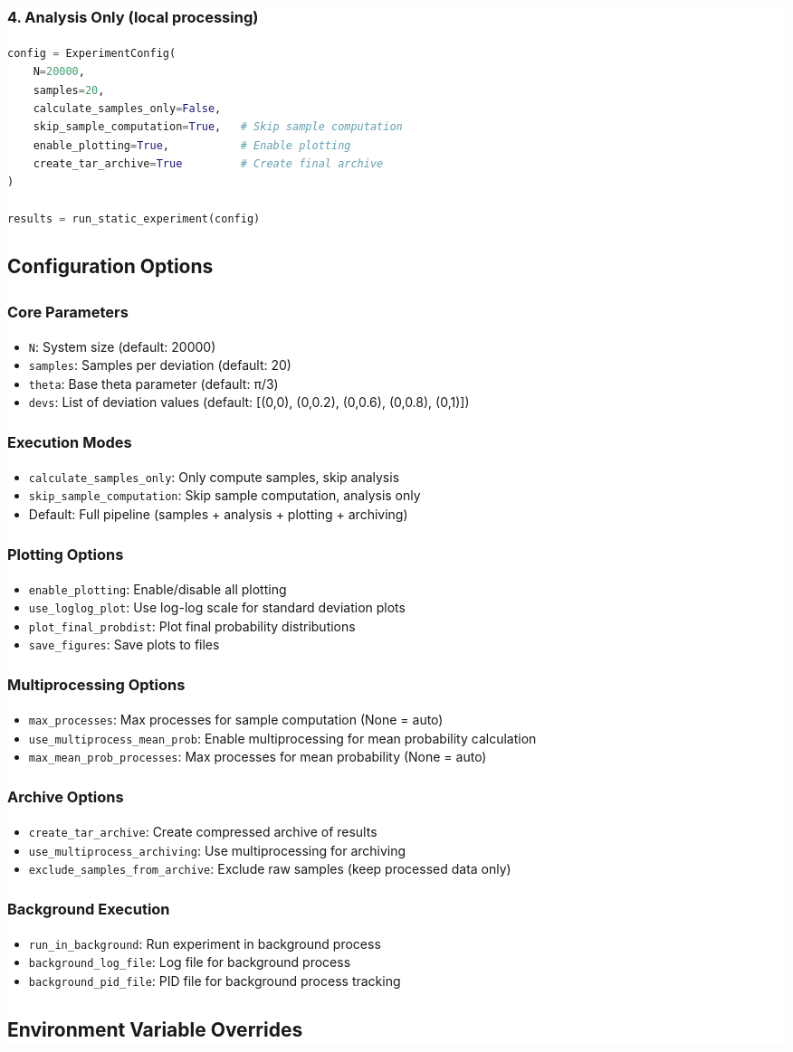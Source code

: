 ### 4. Analysis Only (local processing)
```python
config = ExperimentConfig(
    N=20000,
    samples=20,
    calculate_samples_only=False,   
    skip_sample_computation=True,   # Skip sample computation
    enable_plotting=True,           # Enable plotting
    create_tar_archive=True         # Create final archive
)

results = run_static_experiment(config)
```

## Configuration Options

### Core Parameters
- `N`: System size (default: 20000)
- `samples`: Samples per deviation (default: 20)  
- `theta`: Base theta parameter (default: π/3)
- `devs`: List of deviation values (default: [(0,0), (0,0.2), (0,0.6), (0,0.8), (0,1)])

### Execution Modes
- `calculate_samples_only`: Only compute samples, skip analysis
- `skip_sample_computation`: Skip sample computation, analysis only
- Default: Full pipeline (samples + analysis + plotting + archiving)

### Plotting Options
- `enable_plotting`: Enable/disable all plotting
- `use_loglog_plot`: Use log-log scale for standard deviation plots
- `plot_final_probdist`: Plot final probability distributions
- `save_figures`: Save plots to files

### Multiprocessing Options
- `max_processes`: Max processes for sample computation (None = auto)
- `use_multiprocess_mean_prob`: Enable multiprocessing for mean probability calculation
- `max_mean_prob_processes`: Max processes for mean probability (None = auto)

### Archive Options
- `create_tar_archive`: Create compressed archive of results
- `use_multiprocess_archiving`: Use multiprocessing for archiving
- `exclude_samples_from_archive`: Exclude raw samples (keep processed data only)

### Background Execution
- `run_in_background`: Run experiment in background process
- `background_log_file`: Log file for background process
- `background_pid_file`: PID file for background process tracking

## Environment Variable Overrides
